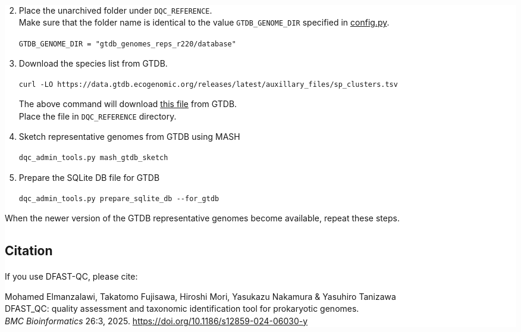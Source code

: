 2. Place the unarchived folder under `DQC_REFERENCE`.  
Make sure that the folder name is identical to the value `GTDB_GENOME_DIR` specified in [config.py](dqc/config.py).  
    ```
    GTDB_GENOME_DIR = "gtdb_genomes_reps_r220/database"
    ```
3. Download the species list from GTDB.  
    ```
    curl -LO https://data.gtdb.ecogenomic.org/releases/latest/auxillary_files/sp_clusters.tsv
    ```
    The above command will download [this file](https://data.gtdb.ecogenomic.org/releases/latest/auxillary_files/sp_clusters.tsv) from GTDB.  
    Place the file in `DQC_REFERENCE` directory.

4. Sketch representative genomes from GTDB using MASH
    ```
    dqc_admin_tools.py mash_gtdb_sketch
    ```
    
5. Prepare the SQLite DB file for GTDB  
    ```
    dqc_admin_tools.py prepare_sqlite_db --for_gtdb
    ```

When the newer version of the GTDB representative genomes become available, repeat these steps.

## Citation
If you use DFAST-QC, please cite:

Mohamed Elmanzalawi, Takatomo Fujisawa, Hiroshi Mori, Yasukazu Nakamura & Yasuhiro Tanizawa  
DFAST_QC: quality assessment and taxonomic identification tool for prokaryotic genomes.  
_BMC Bioinformatics_ 26:3, 2025. https://doi.org/10.1186/s12859-024-06030-y


